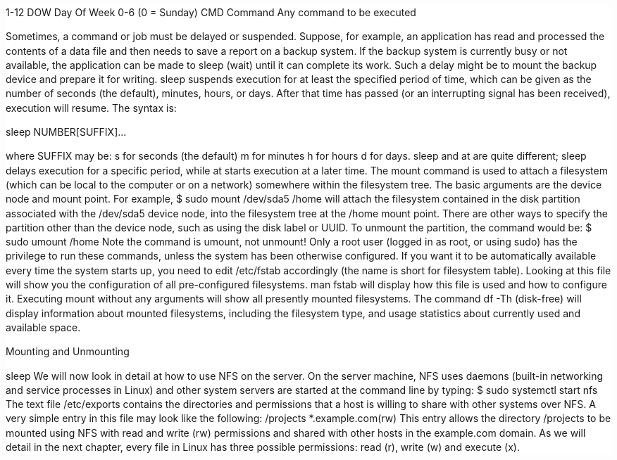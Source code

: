 1-12
DOW
Day Of Week
0-6 (0 = Sunday)
CMD
Command
Any command to be executed





Sometimes, a command or job must be delayed or suspended. Suppose, for example, an application has read and processed the contents of a data file and then needs to save a report on a backup system. If the backup system is currently busy or not available, the application can be made to sleep (wait) until it can complete its work. Such a delay might be to mount the backup device and prepare it for writing.
sleep suspends execution for at least the specified period of time, which can be given as the number of seconds (the default), minutes, hours, or days. After that time has passed (or an interrupting signal has been received), execution will resume.
The syntax is:
 
sleep NUMBER[SUFFIX]...
 
where SUFFIX may be:
s for seconds (the default)
m for minutes
h for hours
d for days.
sleep and at are quite different; sleep delays execution for a specific period, while at starts execution at a later time.
 The mount command is used to attach a filesystem (which can be local to the computer or on a network) somewhere within the filesystem tree. The basic arguments are the device node and mount point.  For example,
$ sudo mount /dev/sda5 /home
will attach the filesystem contained in the disk partition associated with the /dev/sda5 device node, into the filesystem tree at the /home mount point. There are other ways to specify the partition other than the device node, such as using the disk label or UUID.
To unmount the partition, the command would be:
$ sudo umount /home
Note the command is umount, not unmount! Only a root user (logged in as root, or using sudo) has the privilege to run these commands, unless the system has been otherwise configured.
If you want it to be automatically available every time the system starts up, you need to edit /etc/fstab accordingly (the name is short for filesystem table). Looking at this file will show you the configuration of all pre-configured filesystems. man fstab will display how this file is used and how to configure it.
Executing mount without any arguments will show all presently mounted filesystems.
The command df -Th (disk-free) will display information about mounted filesystems, including the filesystem type, and usage statistics about currently used and available space.
 

Mounting and Unmounting
 

sleep
We will now look in detail at how to use NFS on the server.
On the server machine, NFS uses daemons (built-in networking and service processes in Linux) and other system servers are started at the command line by typing:
$ sudo systemctl start nfs
The text file /etc/exports contains the directories and permissions that a host is willing to share with other systems over NFS. A very simple entry in this file may look like the following:
/projects *.example.com(rw)
This entry allows the directory /projects to be mounted using NFS with read and write (rw) permissions and shared with other hosts in the example.com domain. As we will detail in the next chapter, every file in Linux has three possible permissions: read (r), write (w) and execute (x).